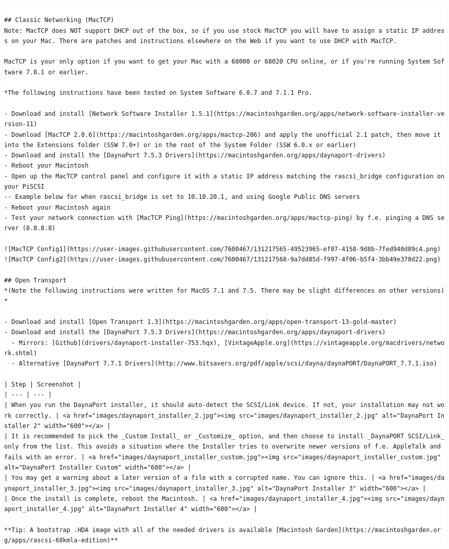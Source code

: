 ```

## Classic Networking (MacTCP)
Note: MacTCP does NOT support DHCP out of the box, so if you use stock MacTCP you will have to assign a static IP address on your Mac. There are patches and instructions elsewhere on the Web if you want to use DHCP with MacTCP.

MacTCP is your only option if you want to get your Mac with a 68000 or 68020 CPU online, or if you're running System Software 7.0.1 or earlier.

*The following instructions have been tested on System Software 6.0.7 and 7.1.1 Pro.

- Download and install [Network Software Installer 1.5.1](https://macintoshgarden.org/apps/network-software-installer-version-11)
- Download [MacTCP 2.0.6](https://macintoshgarden.org/apps/mactcp-206) and apply the unofficial 2.1 patch, then move it into the Extensions folder (SSW 7.0+) or in the root of the System Folder (SSW 6.0.x or earlier)
- Download and install the [DaynaPort 7.5.3 Drivers](https://macintoshgarden.org/apps/daynaport-drivers)
- Reboot your Macintosh
- Open up the MacTCP control panel and configure it with a static IP address matching the rascsi_bridge configuration on your PiSCSI
-- Example below for when rascsi_bridge is set to 10.10.20.1, and using Google Public DNS servers
- Reboot your Macintosh again
- Test your network connection with [MacTCP Ping](https://macintoshgarden.org/apps/mactcp-ping) by f.e. pinging a DNS server (8.8.8.8)

![MacTCP Config1](https://user-images.githubusercontent.com/7600467/131217565-49523965-ef07-4158-9d8b-7fed940d89c4.png)
![MacTCP Config2](https://user-images.githubusercontent.com/7600467/131217568-9a7dd85d-f997-4f06-b5f4-3bb49e370d22.png)

## Open Transport
*(Note the following instructions were written for MacOS 7.1 and 7.5. There may be slight differences on other versions)*

- Download and install [Open Transport 1.3](https://macintoshgarden.org/apps/open-transport-13-gold-master)
- Download and install the [DaynaPort 7.5.3 Drivers](https://macintoshgarden.org/apps/daynaport-drivers)
  - Mirrors: [Github](drivers/daynaport-installer-753.hqx), [VintageApple.org](https://vintageapple.org/macdrivers/network.shtml)
  - Alternative [DaynaPort 7.7.1 Drivers](http://www.bitsavers.org/pdf/apple/scsi/dayna/daynaPORT/DaynaPORT_7.7.1.iso)

| Step | Screenshot |
| --- | --- |
| When you run the DaynaPort installer, it should auto-detect the SCSI/Link device. If not, your installation may not work correctly. | <a href="images/daynaport_installer_2.jpg"><img src="images/daynaport_installer_2.jpg" alt="DaynaPort Installer 2" width="600"></a> |
| It is recommended to pick the _Custom Install_ or _Customize_ option, and then choose to install _DaynaPORT SCSI/Link_ only from the list. This avoids a situation where the Installer tries to overwrite newer versions of f.e. AppleTalk and fails with an error. | <a href="images/daynaport_installer_custom.jpg"><img src="images/daynaport_installer_custom.jpg" alt="DaynaPort Installer Custom" width="600"></a> |
| You may get a warning about a later version of a file with a corrupted name. You can ignore this. | <a href="images/daynaport_installer_3.jpg"><img src="images/daynaport_installer_3.jpg" alt="DaynaPort Installer 3" width="600"></a> |
| Once the install is complete, reboot the Macintosh. | <a href="images/daynaport_installer_4.jpg"><img src="images/daynaport_installer_4.jpg" alt="DaynaPort Installer 4" width="600"></a> |

**Tip: A bootstrap .HDA image with all of the needed drivers is available [Macintosh Garden](https://macintoshgarden.org/apps/rascsi-68kmla-edition)**

```